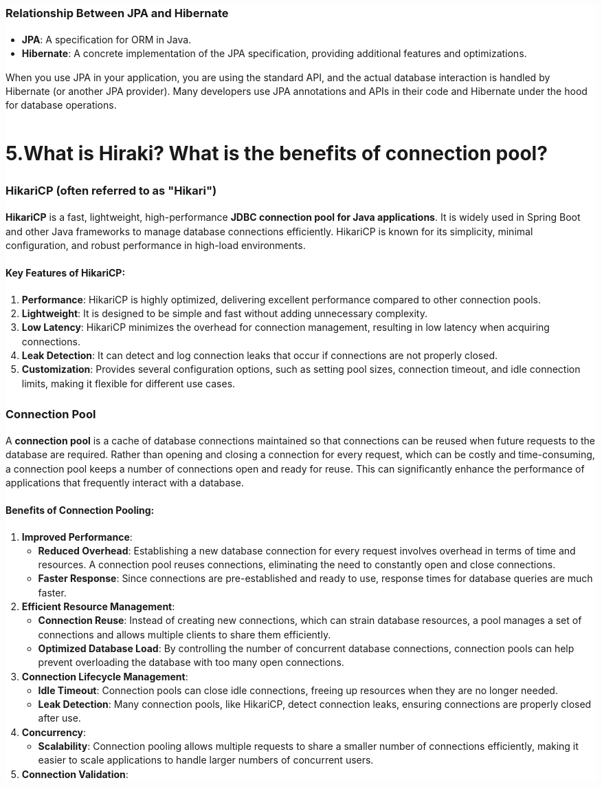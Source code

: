 ### **Relationship Between JPA and Hibernate**

- **JPA**: A specification for ORM in Java.
- **Hibernate**: A concrete implementation of the JPA specification, providing additional features and optimizations.

When you use JPA in your application, you are using the standard API, and the actual database interaction is handled by Hibernate (or another JPA provider). Many developers use JPA annotations and APIs in their code and Hibernate under the hood for database operations.



# 5.What is Hiraki? What is the benefits of connection pool?

### HikariCP (often referred to as "Hikari")

**HikariCP** is a fast, lightweight, high-performance **JDBC connection pool for Java applications**. It is widely used in Spring Boot and other Java frameworks to manage database connections efficiently. HikariCP is known for its simplicity, minimal configuration, and robust performance in high-load environments.

#### Key Features of HikariCP:

1. **Performance**: HikariCP is highly optimized, delivering excellent performance compared to other connection pools.
2. **Lightweight**: It is designed to be simple and fast without adding unnecessary complexity.
3. **Low Latency**: HikariCP minimizes the overhead for connection management, resulting in low latency when acquiring connections.
4. **Leak Detection**: It can detect and log connection leaks that occur if connections are not properly closed.
5. **Customization**: Provides several configuration options, such as setting pool sizes, connection timeout, and idle connection limits, making it flexible for different use cases.

### Connection Pool

A **connection pool** is a cache of database connections maintained so that connections can be reused when future requests to the database are required. Rather than opening and closing a connection for every request, which can be costly and time-consuming, a connection pool keeps a number of connections open and ready for reuse. This can significantly enhance the performance of applications that frequently interact with a database.

#### Benefits of Connection Pooling:

1. **Improved Performance**:
   - **Reduced Overhead**: Establishing a new database connection for every request involves overhead in terms of time and resources. A connection pool reuses connections, eliminating the need to constantly open and close connections.
   - **Faster Response**: Since connections are pre-established and ready to use, response times for database queries are much faster.
2. **Efficient Resource Management**:
   - **Connection Reuse**: Instead of creating new connections, which can strain database resources, a pool manages a set of connections and allows multiple clients to share them efficiently.
   - **Optimized Database Load**: By controlling the number of concurrent database connections, connection pools can help prevent overloading the database with too many open connections.
3. **Connection Lifecycle Management**:
   - **Idle Timeout**: Connection pools can close idle connections, freeing up resources when they are no longer needed.
   - **Leak Detection**: Many connection pools, like HikariCP, detect connection leaks, ensuring connections are properly closed after use.
4. **Concurrency**:
   - **Scalability**: Connection pooling allows multiple requests to share a smaller number of connections efficiently, making it easier to scale applications to handle larger numbers of concurrent users.
5. **Connection Validation**: